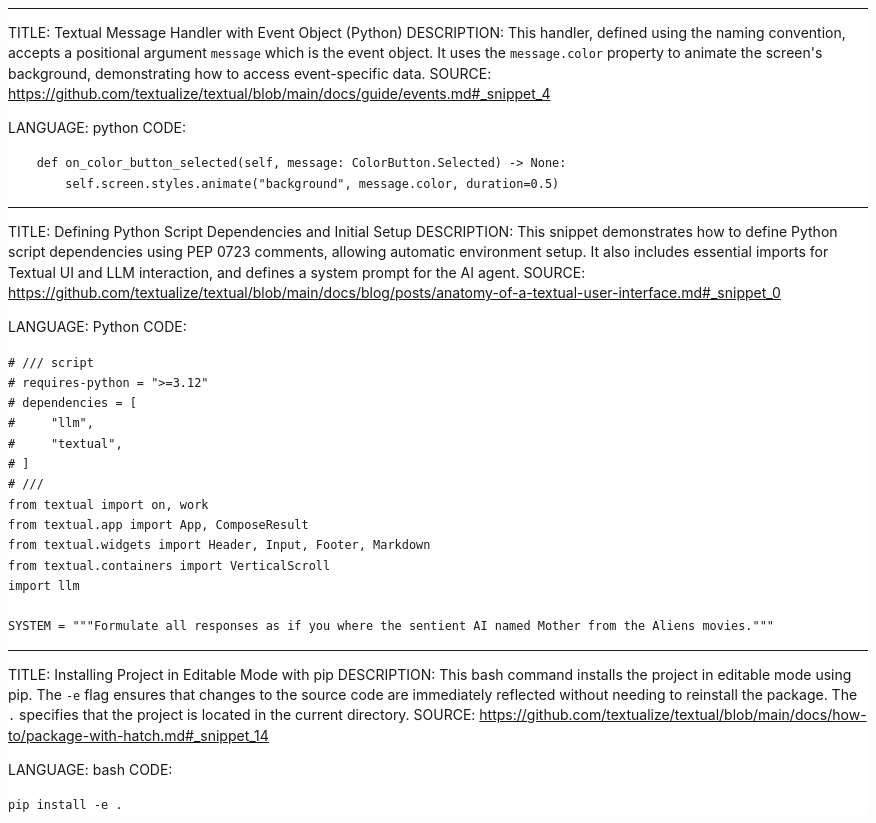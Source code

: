 ----------------------------------------

TITLE: Textual Message Handler with Event Object (Python)
DESCRIPTION: This handler, defined using the naming convention, accepts a positional argument `message` which is the event object. It uses the `message.color` property to animate the screen's background, demonstrating how to access event-specific data.
SOURCE: https://github.com/textualize/textual/blob/main/docs/guide/events.md#_snippet_4

LANGUAGE: python
CODE:
```
    def on_color_button_selected(self, message: ColorButton.Selected) -> None:
        self.screen.styles.animate("background", message.color, duration=0.5)
```

----------------------------------------

TITLE: Defining Python Script Dependencies and Initial Setup
DESCRIPTION: This snippet demonstrates how to define Python script dependencies using PEP 0723 comments, allowing automatic environment setup. It also includes essential imports for Textual UI and LLM interaction, and defines a system prompt for the AI agent.
SOURCE: https://github.com/textualize/textual/blob/main/docs/blog/posts/anatomy-of-a-textual-user-interface.md#_snippet_0

LANGUAGE: Python
CODE:
```
# /// script
# requires-python = ">=3.12"
# dependencies = [
#     "llm",
#     "textual",
# ]
# ///
from textual import on, work
from textual.app import App, ComposeResult
from textual.widgets import Header, Input, Footer, Markdown
from textual.containers import VerticalScroll
import llm

SYSTEM = """Formulate all responses as if you where the sentient AI named Mother from the Aliens movies."""
```

----------------------------------------

TITLE: Installing Project in Editable Mode with pip
DESCRIPTION: This bash command installs the project in editable mode using pip. The `-e` flag ensures that changes to the source code are immediately reflected without needing to reinstall the package. The `.` specifies that the project is located in the current directory.
SOURCE: https://github.com/textualize/textual/blob/main/docs/how-to/package-with-hatch.md#_snippet_14

LANGUAGE: bash
CODE:
```
pip install -e .
```
